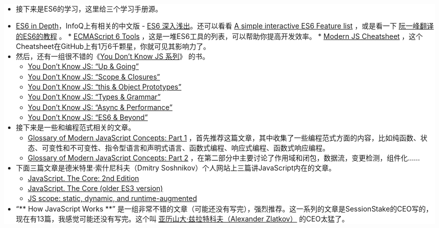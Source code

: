 * 接下来是ES6的学习，这里给三个学习手册源。
<ul>
<li>
<a href="https://hacks.mozilla.org/category/es6-in-depth/">ES6 in Depth</a>，InfoQ上有相关的中文版 - <a href="http://www.infoq.com/cn/es6-in-depth/">ES6 深入浅出</a>。还可以看看 <a href="https://codetower.github.io/es6-features?utm_source=mybridge&amp;utm_medium=email&amp;utm_campaign=read_more">A simple interactive ES6 Feature list</a> ，或是看一下 <a href="http://es6.ruanyifeng.com">阮一峰翻译的ES6的教程</a> 。
* <a href="https://github.com/addyosmani/es6-tools">ECMAScript 6 Tools</a> ，这是一堆ES6工具的列表，可以帮助你提高开发效率。
* <a href="https://mbeaudru.github.io/modern-js-cheatsheet/">Modern JS Cheatsheet</a> ，这个Cheatsheet在GitHub上有1万6千颗星，你就可见其影响力了。

</li>
<li>
然后，还有一组很不错的《<a href="https://github.com/getify/You-Dont-Know-JS">You Don’t Know JS 系列</a>》 的书。

* <a href="https://github.com/getify/You-Dont-Know-JS/blob/master/up%20&amp;%20going/README.md#you-dont-know-js-up--going">You Don’t Know JS: “Up &amp; Going”</a>
* <a href="https://github.com/getify/You-Dont-Know-JS/blob/master/scope%20&amp;%20closures/README.md#you-dont-know-js-scope--closures">You Don’t Know JS: “Scope &amp; Closures”</a>
* <a href="https://github.com/getify/You-Dont-Know-JS/blob/master/this%20&amp;%20object%20prototypes/README.md#you-dont-know-js-this--object-prototypes">You Don’t Know JS: “this &amp; Object Prototypes”</a>
* <a href="https://github.com/getify/You-Dont-Know-JS/blob/master/types%20&amp;%20grammar/README.md#you-dont-know-js-types--grammar">You Don’t Know JS: “Types &amp; Grammar”</a>
* <a href="https://github.com/getify/You-Dont-Know-JS/blob/master/async%20&amp;%20performance/README.md#you-dont-know-js-async--performance">You Don’t Know JS: “Async &amp; Performance”</a>
* <a href="https://github.com/getify/You-Dont-Know-JS/blob/master/es6%20&amp;%20beyond/README.md#you-dont-know-js-es6--beyond">You Don’t Know JS: “ES6 &amp; Beyond”</a>

</li>
<li>
接下来是一些和编程范式相关的文章。

* <a href="https://auth0.com/blog/glossary-of-modern-javascript-concepts/">Glossary of Modern JavaScript Concepts: Part 1</a> ，首先推荐这篇文章，其中收集了一些编程范式方面的内容，比如纯函数、状态、可变性和不可变性、指令型语言和声明式语言、函数式编程、响应式编程、函数式响应编程。
* <a href="https://auth0.com/blog/glossary-of-modern-javascript-concepts-part-2/">Glossary of Modern JavaScript Concepts: Part 2</a> ，在第二部分中主要讨论了作用域和闭包，数据流，变更检测，组件化……

</li>
<li>
下面三篇文章是德米特里·索什尼科夫（Dmitry Soshnikov）个人网站上三篇讲JavaScript内在的文章。

* <a href="http://dmitrysoshnikov.com/ecmascript/javascript-the-core-2nd-edition/">JavaScript. The Core: 2nd Edition</a>
* <a href="http://dmitrysoshnikov.com/ecmascript/javascript-the-core/">JavaScript. The Core (older ES3 version)</a>
* <a href="https://medium.com/@DmitrySoshnikov/js-scope-static-dynamic-and-runtime-augmented-5abfee6223fe">JS scope: static, dynamic, and runtime-augmented</a>

</li>
<li>
“** How JavaScript Works **” 是一组非常不错的文章（可能还没有写完），强烈推荐。这一系列的文章是SessionStake的CEO写的，现在有13篇，我感觉可能还没有写完。这个叫 <a href="https://blog.sessionstack.com/@zlatkov">亚历山大·兹拉特科夫（Alexander Zlatkov）</a> 的CEO太猛了。
